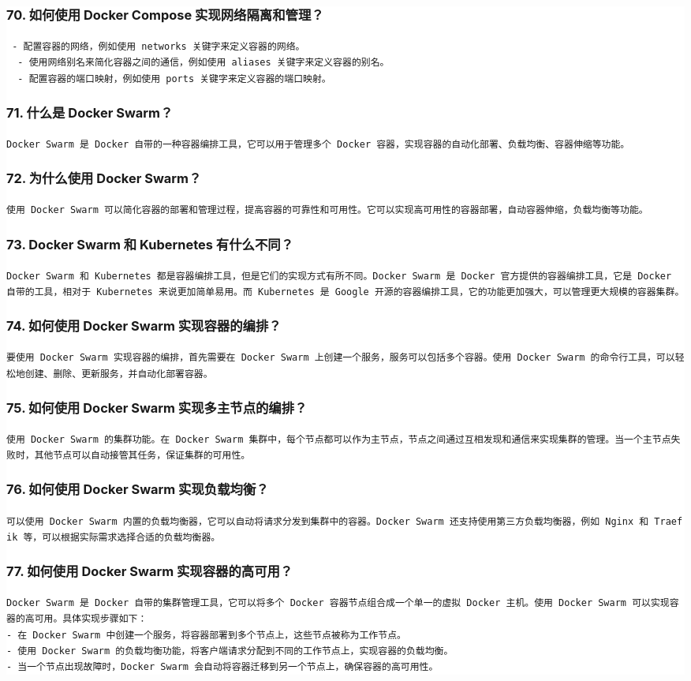 ### 70. 如何使用 Docker Compose 实现网络隔离和管理？

```
 - 配置容器的网络，例如使用 networks 关键字来定义容器的网络。
  - 使用网络别名来简化容器之间的通信，例如使用 aliases 关键字来定义容器的别名。
  - 配置容器的端口映射，例如使用 ports 关键字来定义容器的端口映射。
```

### 71. 什么是 Docker Swarm？

```
Docker Swarm 是 Docker 自带的一种容器编排工具，它可以用于管理多个 Docker 容器，实现容器的自动化部署、负载均衡、容器伸缩等功能。
```

### 72. 为什么使用 Docker Swarm？

```
使用 Docker Swarm 可以简化容器的部署和管理过程，提高容器的可靠性和可用性。它可以实现高可用性的容器部署，自动容器伸缩，负载均衡等功能。
```

### 73. Docker Swarm 和 Kubernetes 有什么不同？

```
Docker Swarm 和 Kubernetes 都是容器编排工具，但是它们的实现方式有所不同。Docker Swarm 是 Docker 官方提供的容器编排工具，它是 Docker 自带的工具，相对于 Kubernetes 来说更加简单易用。而 Kubernetes 是 Google 开源的容器编排工具，它的功能更加强大，可以管理更大规模的容器集群。
```

### 74. 如何使用 Docker Swarm 实现容器的编排？

```
要使用 Docker Swarm 实现容器的编排，首先需要在 Docker Swarm 上创建一个服务，服务可以包括多个容器。使用 Docker Swarm 的命令行工具，可以轻松地创建、删除、更新服务，并自动化部署容器。
```

### 75. 如何使用 Docker Swarm 实现多主节点的编排？

```
使用 Docker Swarm 的集群功能。在 Docker Swarm 集群中，每个节点都可以作为主节点，节点之间通过互相发现和通信来实现集群的管理。当一个主节点失败时，其他节点可以自动接管其任务，保证集群的可用性。
```

### 76. 如何使用 Docker Swarm 实现负载均衡？

```
可以使用 Docker Swarm 内置的负载均衡器，它可以自动将请求分发到集群中的容器。Docker Swarm 还支持使用第三方负载均衡器，例如 Nginx 和 Traefik 等，可以根据实际需求选择合适的负载均衡器。
```

### 77. 如何使用 Docker Swarm 实现容器的高可用？

```
Docker Swarm 是 Docker 自带的集群管理工具，它可以将多个 Docker 容器节点组合成一个单一的虚拟 Docker 主机。使用 Docker Swarm 可以实现容器的高可用。具体实现步骤如下：
- 在 Docker Swarm 中创建一个服务，将容器部署到多个节点上，这些节点被称为工作节点。
- 使用 Docker Swarm 的负载均衡功能，将客户端请求分配到不同的工作节点上，实现容器的负载均衡。
- 当一个节点出现故障时，Docker Swarm 会自动将容器迁移到另一个节点上，确保容器的高可用性。
```
